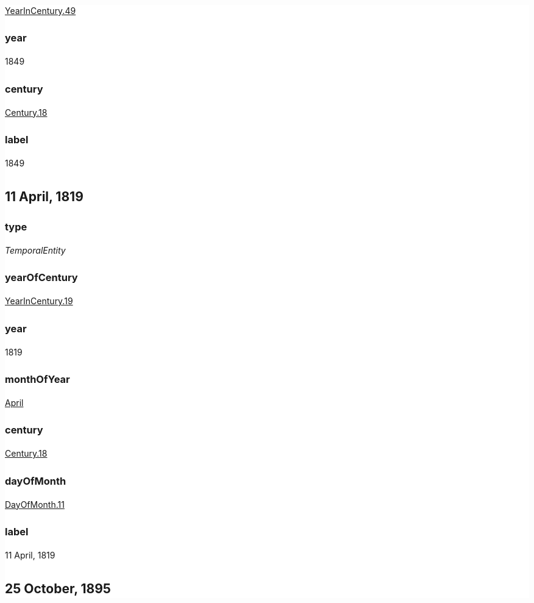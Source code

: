 
[YearInCentury.49](#YearInCentury.49)

### year


1849

### century


[Century.18](#Century.18)

### label


1849

## 11 April, 1819

### type


*TemporalEntity*

### yearOfCentury


[YearInCentury.19](#YearInCentury.19)

### year


1819

### monthOfYear


[April](#April)

### century


[Century.18](#Century.18)

### dayOfMonth


[DayOfMonth.11](#DayOfMonth.11)

### label


11 April, 1819

## 25 October, 1895
